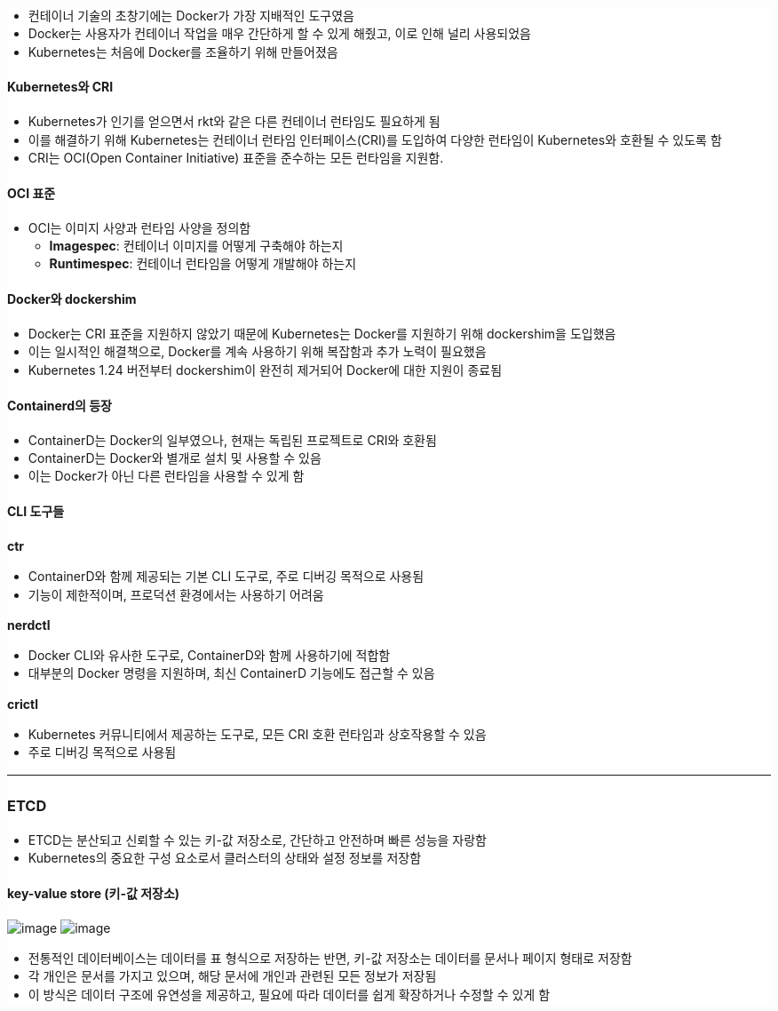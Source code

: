 - 컨테이너 기술의 초창기에는 Docker가 가장 지배적인 도구였음
- Docker는 사용자가 컨테이너 작업을 매우 간단하게 할 수 있게 해줬고, 이로 인해 널리 사용되었음
- Kubernetes는 처음에 Docker를 조율하기 위해 만들어졌음

#### Kubernetes와 CRI

- Kubernetes가 인기를 얻으면서 rkt와 같은 다른 컨테이너 런타임도 필요하게 됨
- 이를 해결하기 위해 Kubernetes는 컨테이너 런타임 인터페이스(CRI)를 도입하여 다양한 런타임이 Kubernetes와 호환될 수 있도록 함
- CRI는 OCI(Open Container Initiative) 표준을 준수하는 모든 런타임을 지원함.

#### OCI 표준

- OCI는 이미지 사양과 런타임 사양을 정의함
  - **Imagespec**: 컨테이너 이미지를 어떻게 구축해야 하는지 
  - **Runtimespec**: 컨테이너 런타임을 어떻게 개발해야 하는지 

#### Docker와 dockershim

- Docker는 CRI 표준을 지원하지 않았기 때문에 Kubernetes는 Docker를 지원하기 위해 dockershim을 도입했음
- 이는 일시적인 해결책으로, Docker를 계속 사용하기 위해 복잡함과 추가 노력이 필요했음
- Kubernetes 1.24 버전부터 dockershim이 완전히 제거되어 Docker에 대한 지원이 종료됨

#### Containerd의 등장

- ContainerD는 Docker의 일부였으나, 현재는 독립된 프로젝트로 CRI와 호환됨
- ContainerD는 Docker와 별개로 설치 및 사용할 수 있음
- 이는 Docker가 아닌 다른 런타임을 사용할 수 있게 함

#### CLI 도구들

**ctr**
- ContainerD와 함께 제공되는 기본 CLI 도구로, 주로 디버깅 목적으로 사용됨
- 기능이 제한적이며, 프로덕션 환경에서는 사용하기 어려움

**nerdctl**
- Docker CLI와 유사한 도구로, ContainerD와 함께 사용하기에 적합함
- 대부분의 Docker 명령을 지원하며, 최신 ContainerD 기능에도 접근할 수 있음

**crictl**
- Kubernetes 커뮤니티에서 제공하는 도구로, 모든 CRI 호환 런타임과 상호작용할 수 있음
- 주로 디버깅 목적으로 사용됨

---

### ETCD
- ETCD는 분산되고 신뢰할 수 있는 키-값 저장소로, 간단하고 안전하며 빠른 성능을 자랑함
- Kubernetes의 중요한 구성 요소로서 클러스터의 상태와 설정 정보를 저장함

#### key-value store (키-값 저장소)
![image](https://github.com/seonwook97/Certificate/assets/92377162/7653301f-1eaa-4c0a-a496-3f1f51bbd583)
![image](https://github.com/seonwook97/Certificate/assets/92377162/0af2e48a-45b1-4537-98e7-1c5d34996abb)
- 전통적인 데이터베이스는 데이터를 표 형식으로 저장하는 반면, 키-값 저장소는 데이터를 문서나 페이지 형태로 저장함 
- 각 개인은 문서를 가지고 있으며, 해당 문서에 개인과 관련된 모든 정보가 저장됨
- 이 방식은 데이터 구조에 유연성을 제공하고, 필요에 따라 데이터를 쉽게 확장하거나 수정할 수 있게 함
